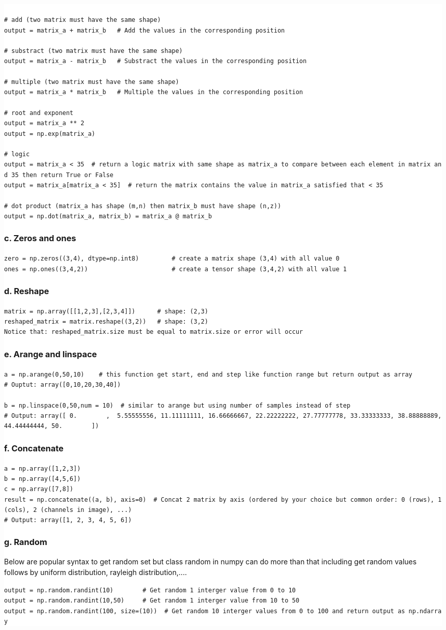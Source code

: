 ```(python)

# add (two matrix must have the same shape)
output = matrix_a + matrix_b   # Add the values ​​in the corresponding position

# substract (two matrix must have the same shape)
output = matrix_a - matrix_b   # Substract the values ​​in the corresponding position

# multiple (two matrix must have the same shape)
output = matrix_a * matrix_b   # Multiple the values ​​in the corresponding position

# root and exponent
output = matrix_a ** 2
output = np.exp(matrix_a)

# logic
output = matrix_a < 35  # return a logic matrix with same shape as matrix_a to compare between each element in matrix and 35 then return True or False
output = matrix_a[matrix_a < 35]  # return the matrix contains the value in matrix_a satisfied that < 35

# dot product (matrix_a has shape (m,n) then matrix_b must have shape (n,z))
output = np.dot(matrix_a, matrix_b) = matrix_a @ matrix_b
```
### c. Zeros and ones
```(python)
zero = np.zeros((3,4), dtype=np.int8)         # create a matrix shape (3,4) with all value 0
ones = np.ones((3,4,2))                       # create a tensor shape (3,4,2) with all value 1
```
### d. Reshape
```(python)
matrix = np.array([[1,2,3],[2,3,4]])      # shape: (2,3)
reshaped_matrix = matrix.reshape((3,2))   # shape: (3,2)
Notice that: reshaped_matrix.size must be equal to matrix.size or error will occur
```
### e. Arange and linspace
```(python)
a = np.arange(0,50,10)    # this function get start, end and step like function range but return output as array
# Ouptut: array([0,10,20,30,40])

b = np.linspace(0,50,num = 10)  # similar to arange but using number of samples instead of step
# Output: array([ 0.        ,  5.55555556, 11.11111111, 16.66666667, 22.22222222, 27.77777778, 33.33333333, 38.88888889, 44.44444444, 50.        ])
```
### f. Concatenate
```(python)
a = np.array([1,2,3])
b = np.array([4,5,6])
c = np.array([7,8])
result = np.concatenate((a, b), axis=0)  # Concat 2 matrix by axis (ordered by your choice but common order: 0 (rows), 1 (cols), 2 (channels in image), ...)
# Output: array([1, 2, 3, 4, 5, 6])
```
### g. Random
Below are popular syntax to get random set but class random in numpy can do more than that including get random values follows by uniform distribution, rayleigh distribution,.... 
```(python)
output = np.random.randint(10)        # Get random 1 interger value from 0 to 10
output = np.random.randint(10,50)     # Get random 1 interger value from 10 to 50
output = np.random.randint(100, size=(10))  # Get random 10 interger values from 0 to 100 and return output as np.ndarray
```